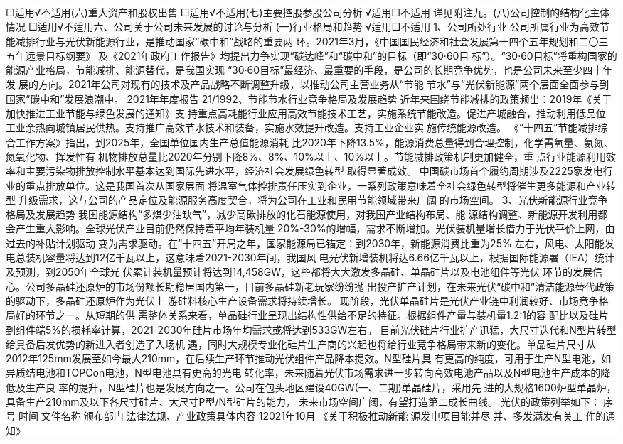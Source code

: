 □适用√不适用(六)重大资产和股权出售
□适用√不适用(七)主要控股参股公司分析
√适用□不适用
详见附注九。(八)公司控制的结构化主体情况
□适用√不适用六、公司关于公司未来发展的讨论与分析
(一)行业格局和趋势
√适用□不适用
1、公司所处行业
公司所属行业为高效节能减排行业与光伏新能源行业，是推动国家“碳中和”战略的重要两
环。2021年3月，《中国国民经济和社会发展第十四个五年规划和二〇三五年远景目标纲要》
及《2021年政府工作报告》均提出力争实现“碳达峰”和“碳中和”的目标（即“30·60目
标”）。“30·60目标”将重构国家的能源产业格局，节能减排、能源替代，是我国实现
“30·60目标”最经济、最重要的手段，是公司的长期竞争优势，也是公司未来至少四十年发
展的方向。2021年公司对现有的技术及产品战略不断调整升级，以推动公司主营业务从“节能
节水”与“光伏新能源”两个层面全面参与到国家“碳中和”发展浪潮中。
2021年年度报告
21/1992、节能节水行业竞争格局及发展趋势
近年来围绕节能减排的政策频出：2019年《关于加快推进工业节能与绿色发展的通知》支
持重点高耗能行业应用高效节能技术工艺，实施系统节能改造。促进产城融合，推动利用低品位
工业余热向城镇居民供热。支持推广高效节水技术和装备，实施水效提升改造。支持工业企业实
施传统能源改造。
《“十四五”节能减排综合工作方案》指出，到2025年，全国单位国内生产总值能源消耗
比2020年下降13.5%，能源消费总量得到合理控制，化学需氧量、氨氮、氮氧化物、挥发性有
机物排放总量比2020年分别下降8%、8%、10%以上、10%以上。节能减排政策机制更加健全，重
点行业能源利用效率和主要污染物排放控制水平基本达到国际先进水平，经济社会发展绿色转型
取得显著成效。
中国碳市场首个履约周期涉及2225家发电行业的重点排放单位。这是我国首次从国家层面
将温室气体控排责任压实到企业，一系列政策意味着全社会绿色转型将催生更多能源和产业转型
升级需求，这与公司的产品定位及能源服务高度契合，将为公司在工业和民用节能领域带来广阔
的市场空间。
3、光伏新能源行业竞争格局及发展趋势
我国能源结构“多煤少油缺气”，减少高碳排放的化石能源使用，对我国产业结构布局、能
源结构调整、新能源开发利用都会产生重大影响。全球光伏产业目前仍然保持着平均年装机量
20%-30%的增幅，需求不断增加。光伏装机量增长借力于光伏平价上网，由过去的补贴计划驱动
变为需求驱动。在“十四五”开局之年，国家能源局已锚定：到2030年，新能源消费比重为25%
左右，风电、太阳能发电总装机容量将达到12亿千瓦以上，这意味着2021-2030年间，我国风
电光伏新增装机将达6.66亿千瓦以上，根据国际能源署（IEA）统计及预测，到2050年全球光
伏累计装机量预计将达到14,458GW，这些都将大大激发多晶硅、单晶硅片以及电池组件等光伏
环节的发展信心。公司多晶硅还原炉的市场份额长期稳居国内第一，目前多晶硅新老玩家纷纷抛
出投产扩产计划，在未来光伏“碳中和”清洁能源替代政策的驱动下，多晶硅还原炉作为光伏上
游硅料核心生产设备需求将持续增长。
现阶段，光伏单晶硅片是光伏产业链中利润较好、市场竞争格局好的环节之一。从短期的供
需整体关系来看，单晶硅行业呈现出结构性供给不足的特征。根据组件产量与装机量1.2:1的容
配比以及硅片到组件端5%的损耗率计算，2021-2030年硅片市场年均需求或将达到533GW左右。
目前光伏硅片行业扩产迅猛，大尺寸迭代和N型片转型给具备后发优势的新进入者创造了入场机
遇，同时大规模专业化硅片生产商的兴起也将给行业竞争格局带来新的变化。单晶硅片尺寸从
2012年125mm发展至如今最大210mm，在后续生产环节推动光伏组件产品降本提效。N型硅片具
有更高的纯度，可用于生产N型电池，如异质结电池和TOPCon电池，N型电池具有更高的光电
转化率，未来随着光伏市场需求进一步转向高效电池产品以及N型电池生产成本的降低及生产良
率的提升，N型硅片也是发展方向之一。公司在包头地区建设40GW(一、二期)单晶硅片，采用先
进的大规格1600炉型单晶炉，具备生产210mm及以下各尺寸硅片、大尺寸P型/N型硅片的能力，
未来市场空间广阔，有望打造第二成长曲线。
光伏的政策列举如下：
序
号
时间
文件名称
颁布部门
法律法规、产业政策具体内容
12021年10月
《关于积极推动新能
源发电项目能并尽
并、多发满发有关工
作的通知》
